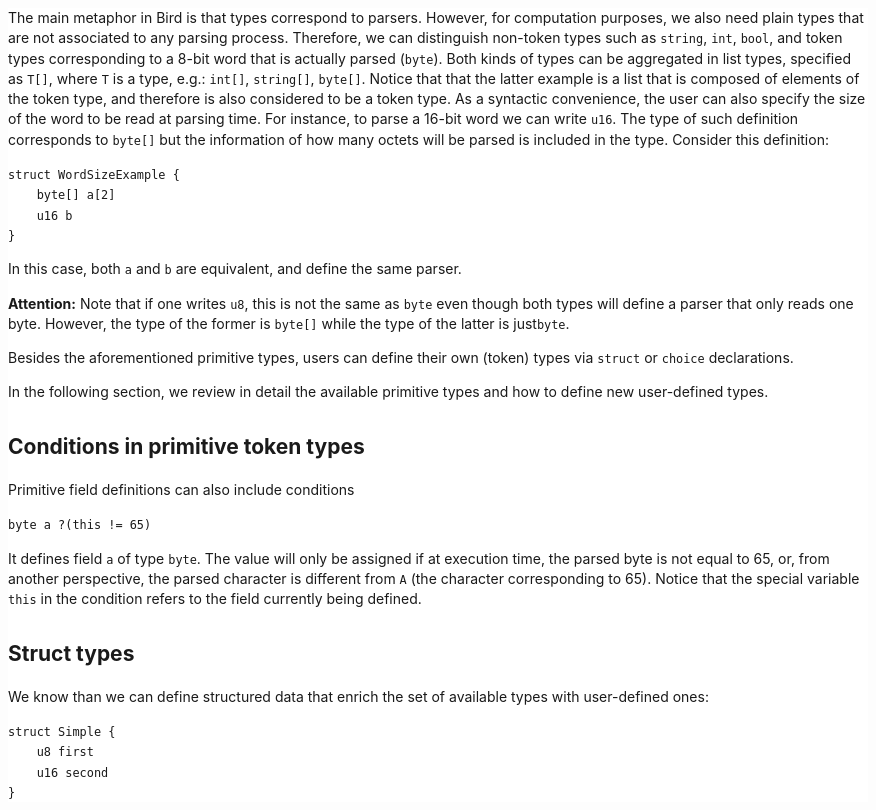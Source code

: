 The main metaphor in Bird is that types correspond to parsers. However, for computation purposes, we also need plain types that are not associated to any parsing process. Therefore, we can distinguish non-token types such as `string`, `int`, `bool`, and token types corresponding to a 8-bit word that is actually parsed (`byte`). Both kinds of types can be aggregated in list types, specified as `T[]`, where `T` is a type, e.g.: `int[]`, `string[]`, `byte[]`. Notice that that the latter example is a list that is composed of elements of the token type, and therefore is also considered to be a token type. As a syntactic convenience, the user can also specify the size of the word to be read at parsing time. For instance, to parse a 16-bit word we can write `u16`. The type of such definition corresponds to `byte[]` but the information of how many octets will be parsed is included in the type. Consider this definition:

```
struct WordSizeExample {
	byte[] a[2]
	u16 b
}
```

In this case, both `a` and `b` are equivalent, and define the same parser. 

**Attention:** Note that if one writes `u8`, this is not the same as `byte` even though both types will define a parser that only reads one byte. However, the type of the former is `byte[]` while the type of the latter is just`byte`.



Besides the aforementioned primitive types, users can define their own (token) types via `struct` or `choice` declarations.

In the following section, we review in detail the available primitive types and how to define new user-defined types.

## Conditions in primitive token types




Primitive field definitions can also include conditions 
```
byte a ?(this != 65)
```

It defines field `a` of type `byte`. The value will only be assigned if at execution time, the parsed byte is not equal to 65, or, from another perspective, the parsed character is different from `A` (the character corresponding to 65). Notice that the special variable `this` in the condition refers to the field currently being defined. 

## Struct types

We know than we can define structured data that enrich the set of available types with user-defined ones:

```
struct Simple {
	u8 first
	u16 second
}
```

